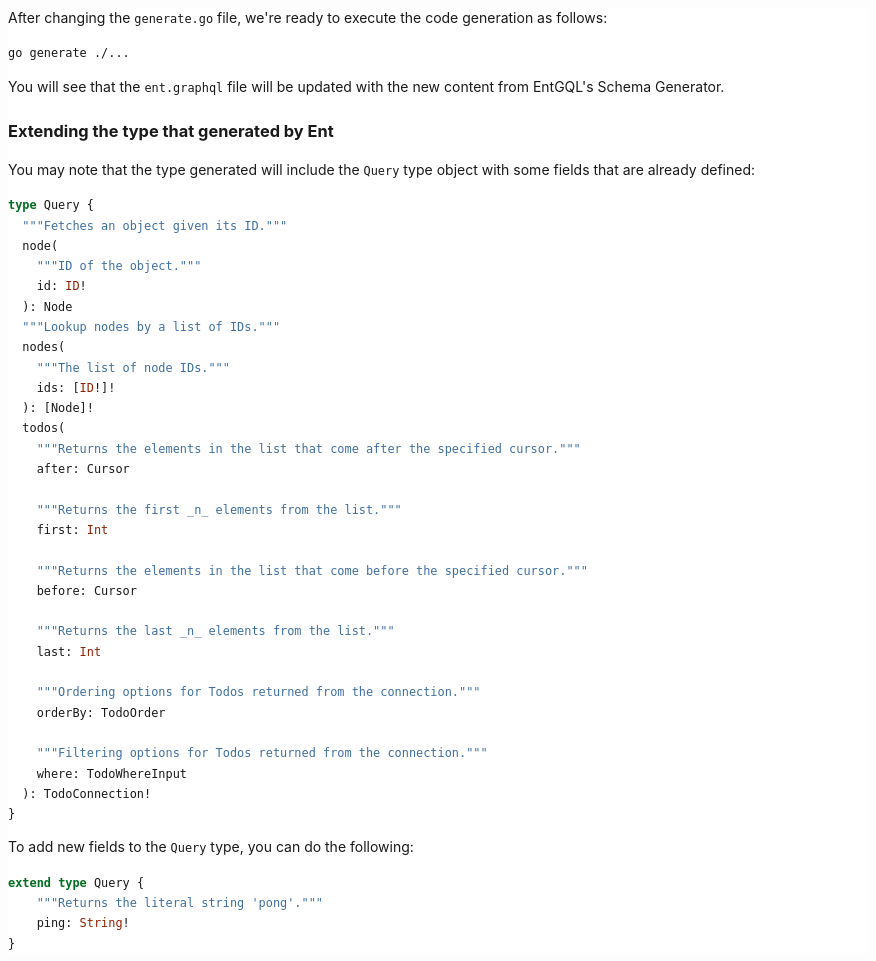 After changing the `generate.go` file, we're ready to execute the code generation as follows:

```console
go generate ./...
```

You will see that the `ent.graphql` file will be updated with the new content from EntGQL's Schema Generator.

### Extending the type that generated by Ent

You may note that the type generated will include the `Query` type object with some fields that are already defined:

```graphql
type Query {
  """Fetches an object given its ID."""
  node(
    """ID of the object."""
    id: ID!
  ): Node
  """Lookup nodes by a list of IDs."""
  nodes(
    """The list of node IDs."""
    ids: [ID!]!
  ): [Node]!
  todos(
    """Returns the elements in the list that come after the specified cursor."""
    after: Cursor

    """Returns the first _n_ elements from the list."""
    first: Int

    """Returns the elements in the list that come before the specified cursor."""
    before: Cursor

    """Returns the last _n_ elements from the list."""
    last: Int

    """Ordering options for Todos returned from the connection."""
    orderBy: TodoOrder

    """Filtering options for Todos returned from the connection."""
    where: TodoWhereInput
  ): TodoConnection!
}
```

To add new fields to the `Query` type, you can do the following:
```graphql title="todo.graphql"
extend type Query {
	"""Returns the literal string 'pong'."""
	ping: String!
}
```
